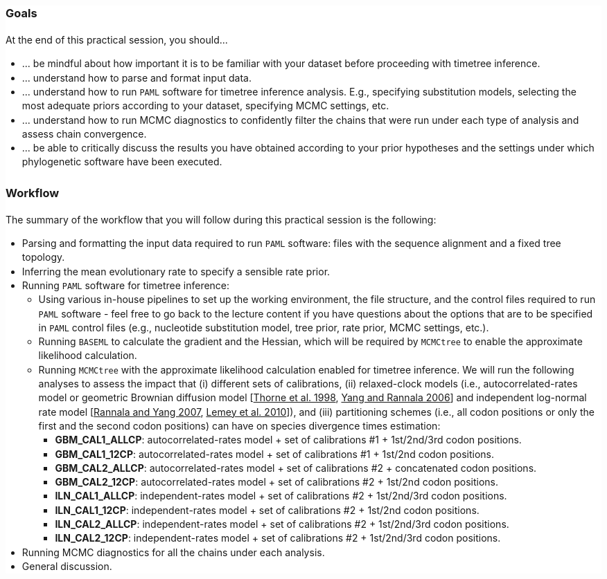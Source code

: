 ### Goals

At the end of this practical session, you should...

* ... be mindful about how important it is to be familiar with your dataset before proceeding with timetree inference.
* ... understand how to parse and format input data.
* ... understand how to run `PAML` software for timetree inference analysis. E.g., specifying substitution models, selecting the most adequate priors according to your dataset, specifying MCMC settings, etc.
* ... understand how to run MCMC diagnostics to confidently filter the chains that were run under each type of analysis and assess chain convergence.
* ... be able to critically discuss the results you have obtained according to your prior hypotheses and the settings under which phylogenetic software have been executed.

### Workflow

The summary of the workflow that you will follow during this practical session is the following:

* Parsing and formatting the input data required to run `PAML` software: files with the sequence alignment and a fixed tree topology.
* Inferring the mean evolutionary rate to specify a sensible rate prior.
* Running `PAML` software for timetree inference:
  * Using various in-house pipelines to set up the working environment, the file structure, and the control files required to run `PAML` software - feel free to go back to the lecture content if you have questions about the options that are to be specified in `PAML` control files (e.g., nucleotide substitution model, tree prior, rate prior, MCMC settings, etc.).
  * Running `BASEML` to calculate the gradient and the Hessian, which will be required by `MCMCtree` to enable the approximate likelihood calculation.
  * Running `MCMCtree` with the approximate likelihood calculation enabled for timetree inference. We will run the following analyses to assess the impact that (i) different sets of calibrations, (ii) relaxed-clock models (i.e., autocorrelated-rates model or geometric Brownian diffusion model [[Thorne et al. 1998](http://www.ncbi.nlm.nih.gov/pubmed/9866200), [Yang and Rannala 2006](http://www.ncbi.nlm.nih.gov/pubmed/16177230)] and independent log-normal rate model [[Rannala and Yang 2007](http://www.ncbi.nlm.nih.gov/pubmed/17558967), [Lemey et al. 2010](http://www.ncbi.nlm.nih.gov/pubmed/20203288)]), and (iii) partitioning schemes (i.e., all codon positions or only the first and the second codon positions) can have on species divergence times estimation:
    * **GBM_CAL1_ALLCP**: autocorrelated-rates model + set of calibrations #1 + 1st/2nd/3rd codon positions.
    * **GBM_CAL1_12CP**: autocorrelated-rates model + set of calibrations #1 + 1st/2nd codon positions.
    * **GBM_CAL2_ALLCP**: autocorrelated-rates model + set of calibrations #2 + concatenated codon positions.
    * **GBM_CAL2_12CP**: autocorrelated-rates model + set of calibrations #2 + 1st/2nd codon positions.
    * **ILN_CAL1_ALLCP**: independent-rates model + set of calibrations #2 + 1st/2nd/3rd codon positions.
    * **ILN_CAL1_12CP**: independent-rates model + set of calibrations #2 + 1st/2nd codon positions.
    * **ILN_CAL2_ALLCP**: independent-rates model + set of calibrations #2 + 1st/2nd/3rd codon positions.
    * **ILN_CAL2_12CP**: independent-rates model + set of calibrations #2 + 1st/2nd/3rd codon positions.
* Running MCMC diagnostics for all the chains under each analysis.
* General discussion.
